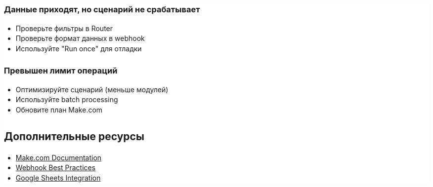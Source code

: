 ### Данные приходят, но сценарий не срабатывает
- Проверьте фильтры в Router
- Проверьте формат данных в webhook
- Используйте "Run once" для отладки

### Превышен лимит операций
- Оптимизируйте сценарий (меньше модулей)
- Используйте batch processing
- Обновите план Make.com

## Дополнительные ресурсы

- [Make.com Documentation](https://www.make.com/en/help)
- [Webhook Best Practices](https://www.make.com/en/help/webhooks)
- [Google Sheets Integration](https://www.make.com/en/help/app/google-sheets)
